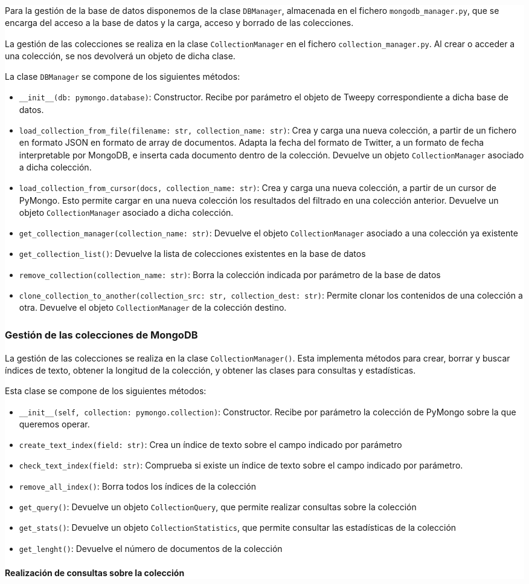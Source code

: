 Para la gestión de la base de datos disponemos de la clase `DBManager`, almacenada en el fichero `mongodb_manager.py`, que se encarga del acceso a la base de datos y la carga, acceso y borrado de las colecciones. 

La gestión de las colecciones se realiza en la clase `CollectionManager` en el fichero `collection_manager.py`. Al crear o acceder a una colección, se nos devolverá un objeto de dicha clase. 

La clase `DBManager` se compone de los siguientes métodos:

- `__init__(db: pymongo.database)`: Constructor. Recibe por parámetro el objeto de Tweepy correspondiente a dicha base de datos.

- `load_collection_from_file(filename: str, collection_name: str)`: Crea y carga una nueva colección, a partir de un fichero en formato JSON en formato de array de documentos. Adapta la fecha del formato de Twitter, a un formato de fecha interpretable por MongoDB, e inserta cada documento dentro de la colección. Devuelve un objeto `CollectionManager` asociado a dicha colección.

- `load_collection_from_cursor(docs, collection_name: str)`: Crea y carga una nueva colección, a partir de un cursor de PyMongo. Esto permite cargar en una nueva colección los resultados del filtrado en una colección anterior. Devuelve un objeto `CollectionManager` asociado a dicha colección.

- `get_collection_manager(collection_name: str)`: Devuelve el objeto `CollectionManager` asociado a una colección ya existente

- `get_collection_list()`: Devuelve la lista de colecciones existentes en la base de datos

- `remove_collection(collection_name: str)`: Borra la colección indicada por parámetro de la base de datos

- `clone_collection_to_another(collection_src: str, collection_dest: str)`: Permite clonar los contenidos de una colección a otra. Devuelve el objeto `CollectionManager` de la colección destino.

### Gestión de las colecciones de MongoDB

La gestión de las colecciones se realiza en la clase `CollectionManager()`. Esta implementa métodos para crear, borrar y buscar índices de texto, obtener la longitud de la colección, y obtener las clases para consultas y estadísticas.

Esta clase se compone de los siguientes métodos:

- `__init__(self, collection: pymongo.collection)`: Constructor. Recibe por parámetro la colección de PyMongo sobre la que queremos operar.

- `create_text_index(field: str)`: Crea un índice de texto sobre el campo indicado por parámetro  

- `check_text_index(field: str)`: Comprueba si existe un índice de texto sobre el campo indicado por parámetro.  

- `remove_all_index()`: Borra todos los índices de la colección

- `get_query()`: Devuelve un objeto `CollectionQuery`, que permite realizar consultas sobre la colección  

- `get_stats()`: Devuelve un objeto `CollectionStatistics`, que permite consultar las estadísticas de la colección

- `get_lenght()`: Devuelve el número de documentos de la colección

#### Realización de consultas sobre la colección
